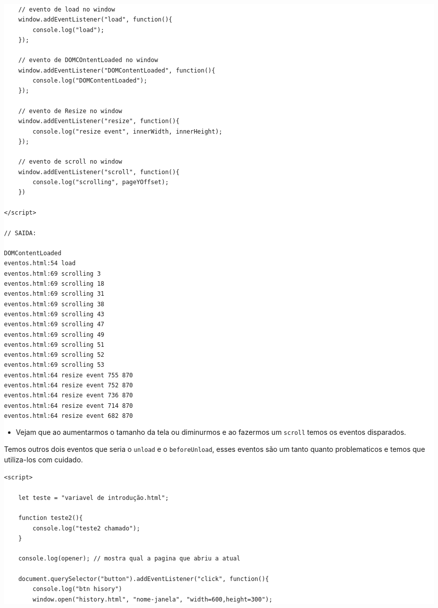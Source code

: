~~~ 
    // evento de load no window
    window.addEventListener("load", function(){
        console.log("load");
    });

    // evento de DOMCOntentLoaded no window
    window.addEventListener("DOMContentLoaded", function(){
        console.log("DOMContentLoaded");
    });

    // evento de Resize no window
    window.addEventListener("resize", function(){
        console.log("resize event", innerWidth, innerHeight);
    });

    // evento de scroll no window
    window.addEventListener("scroll", function(){
        console.log("scrolling", pageYOffset);
    })

</script>

// SAIDA:

DOMContentLoaded
eventos.html:54 load
eventos.html:69 scrolling 3
eventos.html:69 scrolling 18
eventos.html:69 scrolling 31
eventos.html:69 scrolling 38
eventos.html:69 scrolling 43
eventos.html:69 scrolling 47
eventos.html:69 scrolling 49
eventos.html:69 scrolling 51
eventos.html:69 scrolling 52
eventos.html:69 scrolling 53
eventos.html:64 resize event 755 870
eventos.html:64 resize event 752 870
eventos.html:64 resize event 736 870
eventos.html:64 resize event 714 870
eventos.html:64 resize event 682 870

~~~

- Vejam que ao aumentarmos o tamanho da tela ou diminurmos e ao fazermos um `scroll` temos os eventos disparados.

Temos outros dois eventos que seria o `unload` e o `beforeUnload`, esses eventos são um tanto quanto problematicos e temos que utiliza-los com cuidado.

~~~
<script>

    let teste = "variavel de introdução.html";

    function teste2(){
        console.log("teste2 chamado");
    }

    console.log(opener); // mostra qual a pagina que abriu a atual

    document.querySelector("button").addEventListener("click", function(){
        console.log("btn hisory")
        window.open("history.html", "nome-janela", "width=600,height=300");
~~~